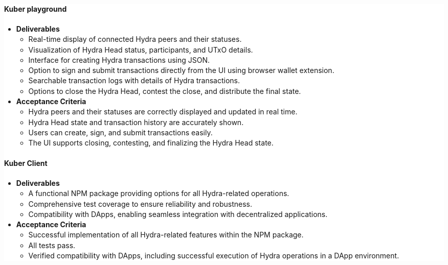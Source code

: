 #### Kuber playground

- **Deliverables**
  - Real-time display of connected Hydra peers and their statuses.
  - Visualization of Hydra Head status, participants, and UTxO details.
  - Interface for creating Hydra transactions using JSON.
  - Option to sign and submit transactions directly from the UI using browser wallet extension.
  - Searchable transaction logs with details of Hydra transactions.
  - Options to close the Hydra Head, contest the close, and distribute the final state.
- **Acceptance Criteria**
  - Hydra peers and their statuses are correctly displayed and updated in real time.
  - Hydra Head state and transaction history are accurately shown.
  - Users can create, sign, and submit transactions easily.
  - The UI supports closing, contesting, and finalizing the Hydra Head state.

#### **Kuber Client**

- **Deliverables**
  - A functional NPM package providing options for all Hydra-related operations.
  - Comprehensive test coverage to ensure reliability and robustness.
  - Compatibility with DApps, enabling seamless integration with decentralized applications.
- **Acceptance Criteria**
  - Successful implementation of all Hydra-related features within the NPM package.
  - All tests pass.
  - Verified compatibility with DApps, including successful execution of Hydra operations in a DApp environment.
